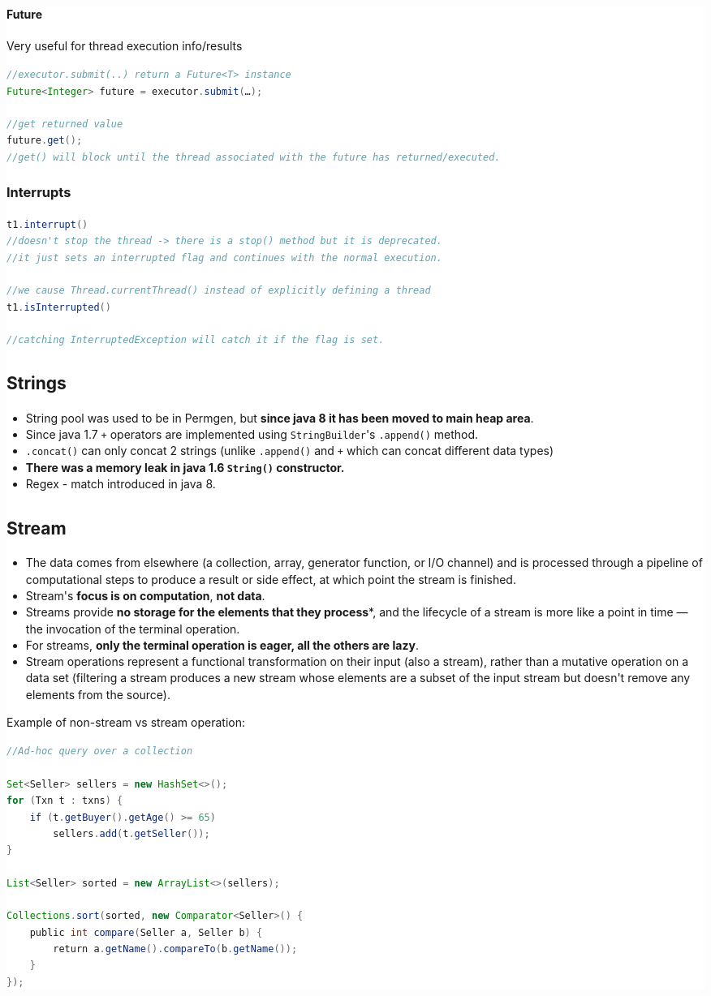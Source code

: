#### Future

Very useful for thread execution info/results

```java
//executor.submit(..) return a Future<T> instance
Future<Integer> future = executor.submit(…);

//get returned value
future.get();
//get() will block until the thread associated with the future has returned/executed.
```

### Interrupts

```java
t1.interrupt()
//doesn't stop the thread -> there is a stop() method but it is deprecated.
//it just sets an interrupted flag and continues with the normal execution.

//we cause Thread.currentThread() instead of explicitly defining a thread
t1.isInterrupted()

//catching InterruptedException will catch it if the flag is set.
```

## Strings

* String pool was used to be in Permgen, but **since java 8 it has been moved to main heap area**.
* Since java 1.7 `+` operators are implemented using `StringBuilder`'s `.append()` method.
* `.concat()` can only concat 2 strings (unlike `.append()` and `+` which can concat different data types)
* **There was a memory leak in java 1.6 `String()` constructor.**
* Regex - match introduced in java 8.

## Stream

* The data comes from elsewhere (a collection, array, generator function, or I/O channel) and is processed through a pipeline of computational steps to produce a result or side effect, at which point the stream is finished.
* Stream's **focus is on computation**, **not data**.
* Streams provide **no storage for the elements that they process***, and the lifecycle of a stream is more like a point in time — the invocation of the terminal operation.
* For streams, **only the terminal operation is eager, all the others are lazy**.
* Stream operations represent a functional transformation on their input (also a stream), rather than a mutative operation on a data set (filtering a stream produces a new stream whose elements are a subset of the input stream but doesn't remove any elements from the source).

Example of non-stream vs stream operation:

```java
//Ad-hoc query over a collection

Set<Seller> sellers = new HashSet<>();
for (Txn t : txns) {
    if (t.getBuyer().getAge() >= 65)
        sellers.add(t.getSeller());
}

List<Seller> sorted = new ArrayList<>(sellers);

Collections.sort(sorted, new Comparator<Seller>() {
    public int compare(Seller a, Seller b) {
        return a.getName().compareTo(b.getName());
    }
});
```
